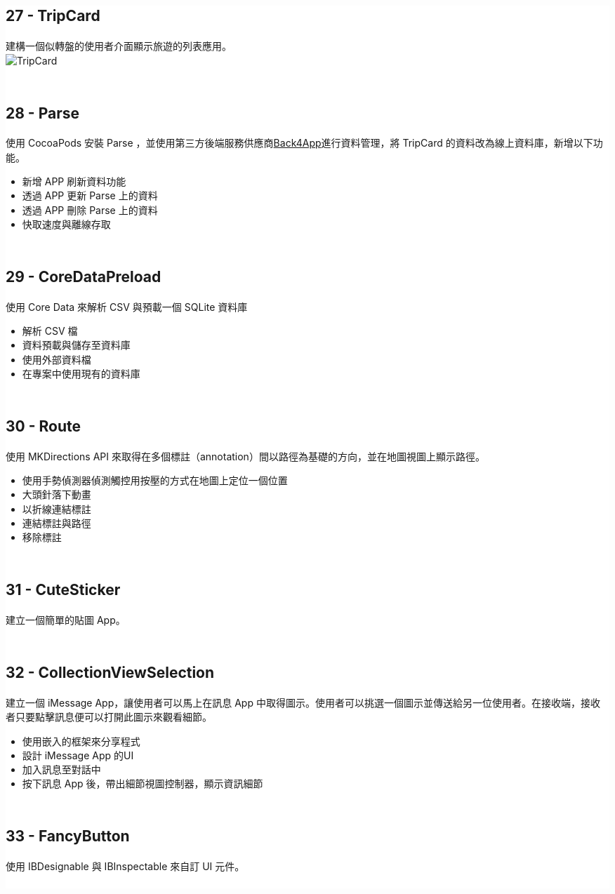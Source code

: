 ## 27 - TripCard
建構一個似轉盤的使用者介面顯示旅遊的列表應用。<br/>
![TripCard](Resources/TripCard.gif)
<br/><br/>

## 28 - Parse
使用 CocoaPods 安裝 Parse ，並使用第三方後端服務供應商[Back4App](https://www.back4app.com/)進行資料管理，將 TripCard 的資料改為線上資料庫，新增以下功能。
- 新增 APP 刷新資料功能
- 透過 APP 更新 Parse 上的資料
- 透過 APP 刪除 Parse 上的資料
- 快取速度與離線存取
<br/><br/>

## 29 - CoreDataPreload
使用 Core Data 來解析 CSV 與預載一個 SQLite 資料庫
- 解析 CSV 檔
- 資料預載與儲存至資料庫
- 使用外部資料檔
- 在專案中使用現有的資料庫
<br/><br/>

## 30 - Route
使用 MKDirections API 來取得在多個標註（annotation）間以路徑為基礎的方向，並在地圖視圖上顯示路徑。
- 使用手勢偵測器偵測觸控用按壓的方式在地圖上定位一個位置
- 大頭針落下動畫
- 以折線連結標註
- 連結標註與路徑
- 移除標註
<br/><br/>

## 31 - CuteSticker
建立一個簡單的貼圖 App。
<br/><br/>

## 32 - CollectionViewSelection
建立一個 iMessage App，讓使用者可以馬上在訊息 App 中取得圖示。使用者可以挑選一個圖示並傳送給另一位使用者。在接收端，接收者只要點擊訊息便可以打開此圖示來觀看細節。
- 使用嵌入的框架來分享程式
- 設計 iMessage App 的UI
- 加入訊息至對話中
- 按下訊息 App 後，帶出細節視圖控制器，顯示資訊細節
<br/><br/>

## 33 - FancyButton
使用 IBDesignable 與 IBInspectable 來自訂 UI 元件。
<br/><br/>
